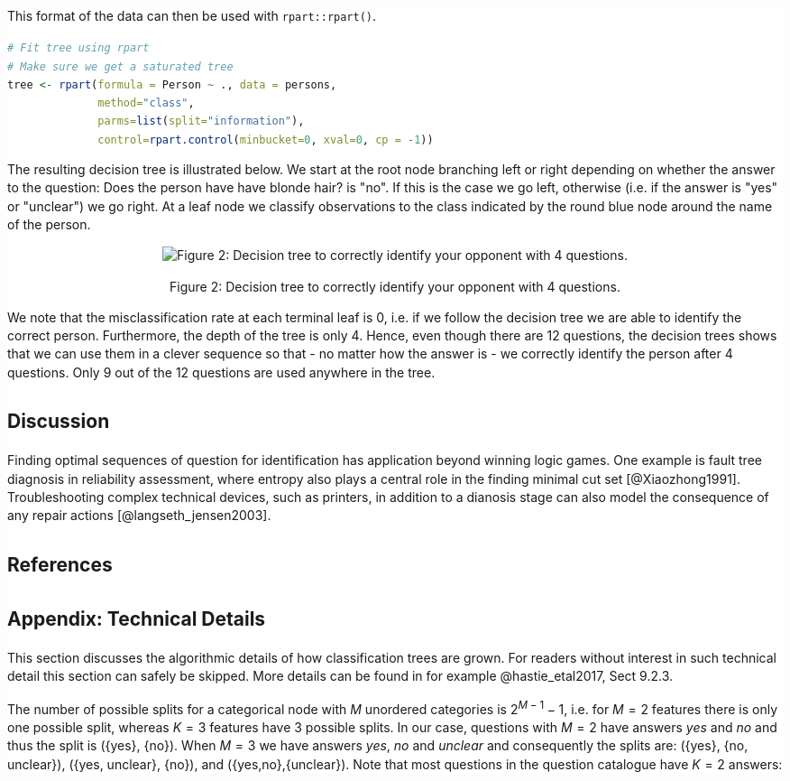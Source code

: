 This format of the data can then be used with `rpart::rpart()`.


```r
# Fit tree using rpart
# Make sure we get a saturated tree
tree <- rpart(formula = Person ~ ., data = persons, 
              method="class",
              parms=list(split="information"),
              control=rpart.control(minbucket=0, xval=0, cp = -1))
```

The resulting decision tree is illustrated below. We start at the root node branching left or right depending on whether the answer to the question: Does the person have have blonde hair? is "no". If this is the case we go left, otherwise (i.e. if the answer is "yes" or "unclear") we go right.
At a leaf node we classify observations to the class indicated by the round blue node around the name of the person.

<div class="figure" style="text-align: center">
<img src="{{ site.baseurl }}/figure/source/2024-02-12-decisiontree/RPART_SATURATED_TREE_PLOT-1.png" alt="Figure 2: Decision tree to correctly identify your opponent with 4 questions."  />
<p class="caption">Figure 2: Decision tree to correctly identify your opponent with 4 questions.</p>
</div>
We note that the misclassification rate at each terminal leaf is 0, i.e. if we follow the decision tree we are able to identify the correct person. Furthermore, the depth of the tree is only 4. Hence, even though there are 12 questions, the decision trees shows that we can use them in a clever sequence so that - no matter how the answer is - we correctly identify the person after 4 questions. Only 9 out of the 12 questions are used anywhere in the tree.

## Discussion

Finding optimal sequences of question for identification has application beyond winning logic games. One example is fault tree diagnosis in reliability   assessment, where entropy also plays a central role in the finding minimal cut set [@Xiaozhong1991]. Troubleshooting complex technical devices, such as printers, in addition to a dianosis stage can also model the consequence of any repair actions [@langseth_jensen2003].

## References

<div id="refs"></div>

<p>


## Appendix: Technical Details



This section discusses the algorithmic details of how classification trees are grown. For readers without interest in such technical detail this section can safely be skipped. More details can be found in for example @hastie_etal2017, Sect 9.2.3.

The number of possible splits for a categorical node with $M$ unordered categories is $2^{M-1}-1$, i.e. for $M=2$ features there is only one possible split, whereas $K=3$ features have 3 possible splits. In our case, questions with $M=2$ have answers <i>yes</i> and <i>no</i> and thus the split is ({yes}, {no}). When $M=3$ we have answers <i>yes</i>, <i>no</i> and <i>unclear</i> and consequently the splits are:
({yes}, {no, unclear}), ({yes, unclear}, {no}), and ({yes,no},{unclear}).
Note that most questions in the question catalogue have $K=2$ answers:
